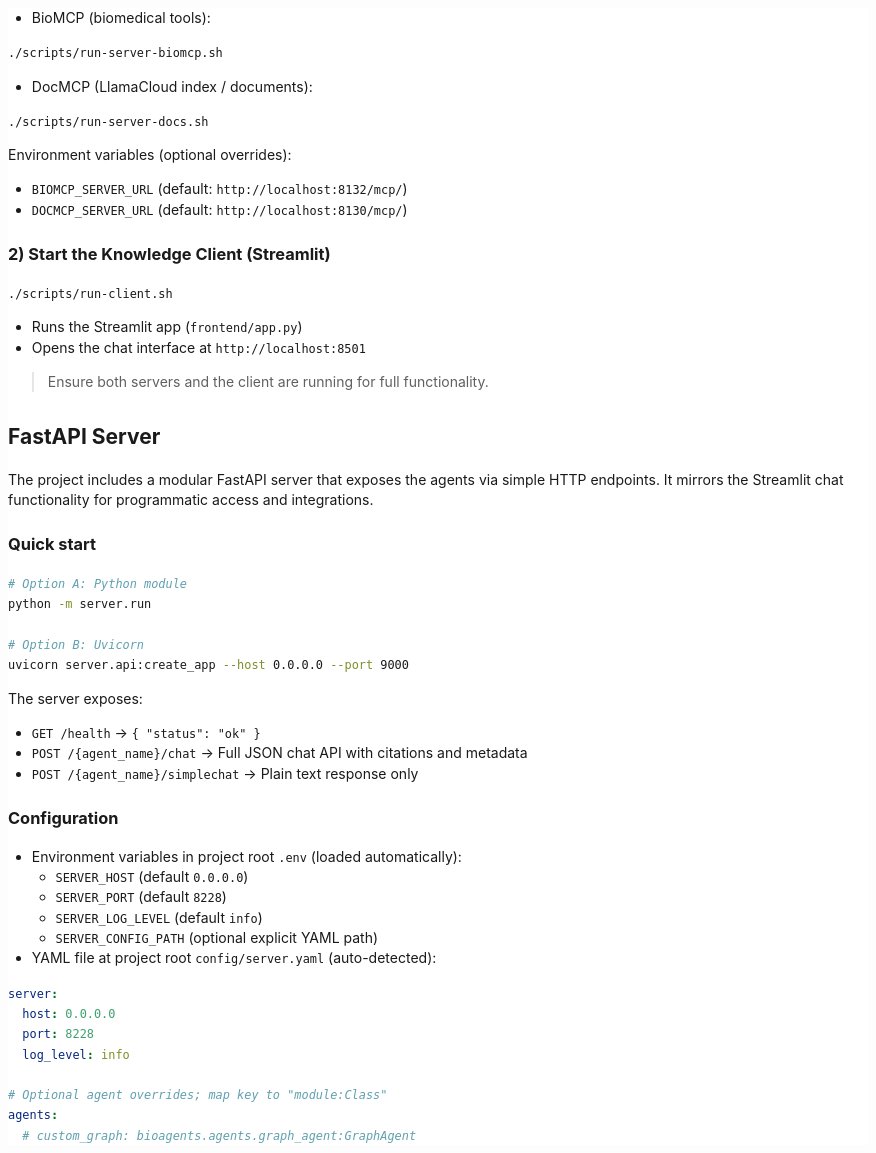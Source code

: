 - BioMCP (biomedical tools):
```bash
./scripts/run-server-biomcp.sh
```

- DocMCP (LlamaCloud index / documents):
```bash
./scripts/run-server-docs.sh
```

Environment variables (optional overrides):
- `BIOMCP_SERVER_URL` (default: `http://localhost:8132/mcp/`)
- `DOCMCP_SERVER_URL` (default: `http://localhost:8130/mcp/`)

### 2) Start the Knowledge Client (Streamlit)
```bash
./scripts/run-client.sh
```
- Runs the Streamlit app (`frontend/app.py`)
- Opens the chat interface at `http://localhost:8501`

> Ensure both servers and the client are running for full functionality.

## FastAPI Server

The project includes a modular FastAPI server that exposes the agents via simple HTTP endpoints. It mirrors the Streamlit chat functionality for programmatic access and integrations.

### Quick start
```bash
# Option A: Python module
python -m server.run

# Option B: Uvicorn
uvicorn server.api:create_app --host 0.0.0.0 --port 9000
```

The server exposes:
- `GET /health` → `{ "status": "ok" }`
- `POST /{agent_name}/chat` → Full JSON chat API with citations and metadata
- `POST /{agent_name}/simplechat` → Plain text response only

### Configuration
- Environment variables in project root `.env` (loaded automatically):
  - `SERVER_HOST` (default `0.0.0.0`)
  - `SERVER_PORT` (default `8228`)
  - `SERVER_LOG_LEVEL` (default `info`)
  - `SERVER_CONFIG_PATH` (optional explicit YAML path)
- YAML file at project root `config/server.yaml` (auto-detected):
```yaml
server:
  host: 0.0.0.0
  port: 8228
  log_level: info

# Optional agent overrides; map key to "module:Class"
agents:
  # custom_graph: bioagents.agents.graph_agent:GraphAgent
```
